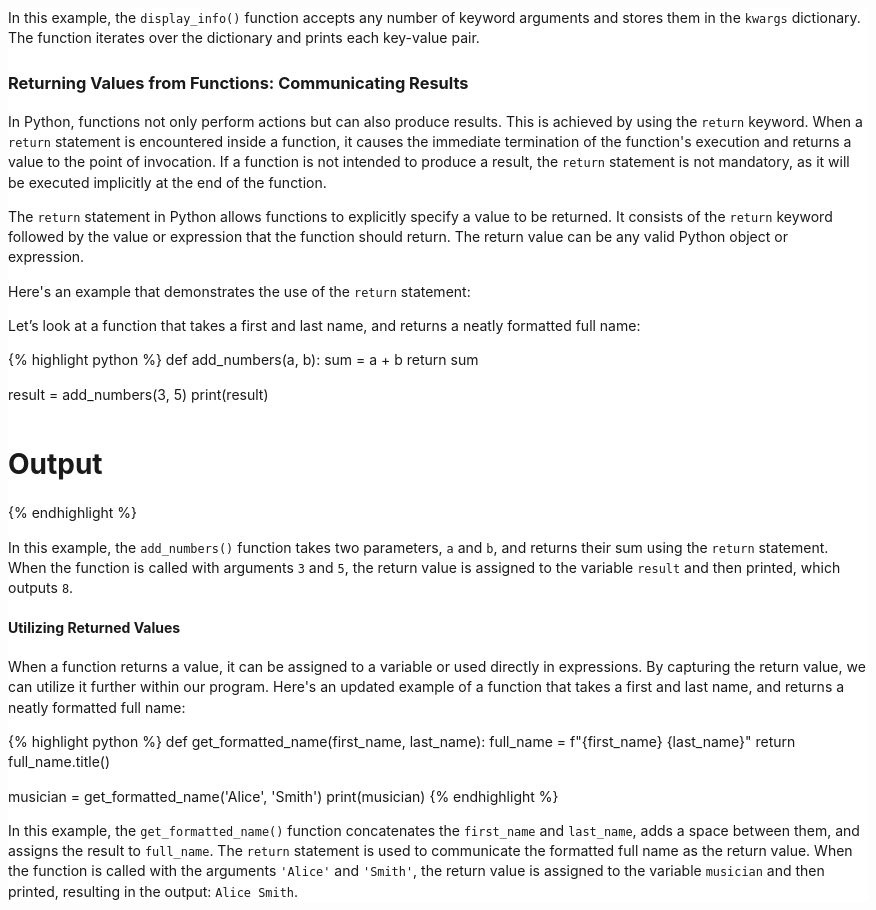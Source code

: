 In this example, the `display_info()` function accepts any number of keyword arguments and stores them in the `kwargs` dictionary. The function iterates over the dictionary and prints each key-value pair.

### Returning Values from Functions: Communicating Results

In Python, functions not only perform actions but can also produce results. This is achieved by using the `return` keyword. When a `return` statement is encountered inside a function, it causes the immediate termination of the function's execution and returns a value to the point of invocation. If a function is not intended to produce a result, the `return` statement is not mandatory, as it will be executed implicitly at the end of the function.

The `return` statement in Python allows functions to explicitly specify a value to be returned. It consists of the `return` keyword followed by the value or expression that the function should return. The return value can be any valid Python object or expression.

Here's an example that demonstrates the use of the `return` statement:

Let’s look at a function that takes a first and last name, and returns a neatly formatted full name:

{% highlight python %}
def add_numbers(a, b):
    sum = a + b
    return sum

result = add_numbers(3, 5)
print(result)

# Output
{% endhighlight %}

In this example, the `add_numbers()` function takes two parameters, `a` and `b`, and returns their sum using the `return` statement. When the function is called with arguments `3` and `5`, the return value is assigned to the variable `result` and then printed, which outputs `8`.

#### Utilizing Returned Values

When a function returns a value, it can be assigned to a variable or used directly in expressions. By capturing the return value, we can utilize it further within our program. Here's an updated example of a function that takes a first and last name, and returns a neatly formatted full name:

{% highlight python %}
def get_formatted_name(first_name, last_name):
    full_name = f"{first_name} {last_name}"
    return full_name.title()

musician = get_formatted_name('Alice', 'Smith')
print(musician)
{% endhighlight %}

In this example, the `get_formatted_name()` function concatenates the `first_name` and `last_name`, adds a space between them, and assigns the result to `full_name`. The `return` statement is used to communicate the formatted full name as the return value. When the function is called with the arguments `'Alice'` and `'Smith'`, the return value is assigned to the variable `musician` and then printed, resulting in the output: `Alice Smith`.
